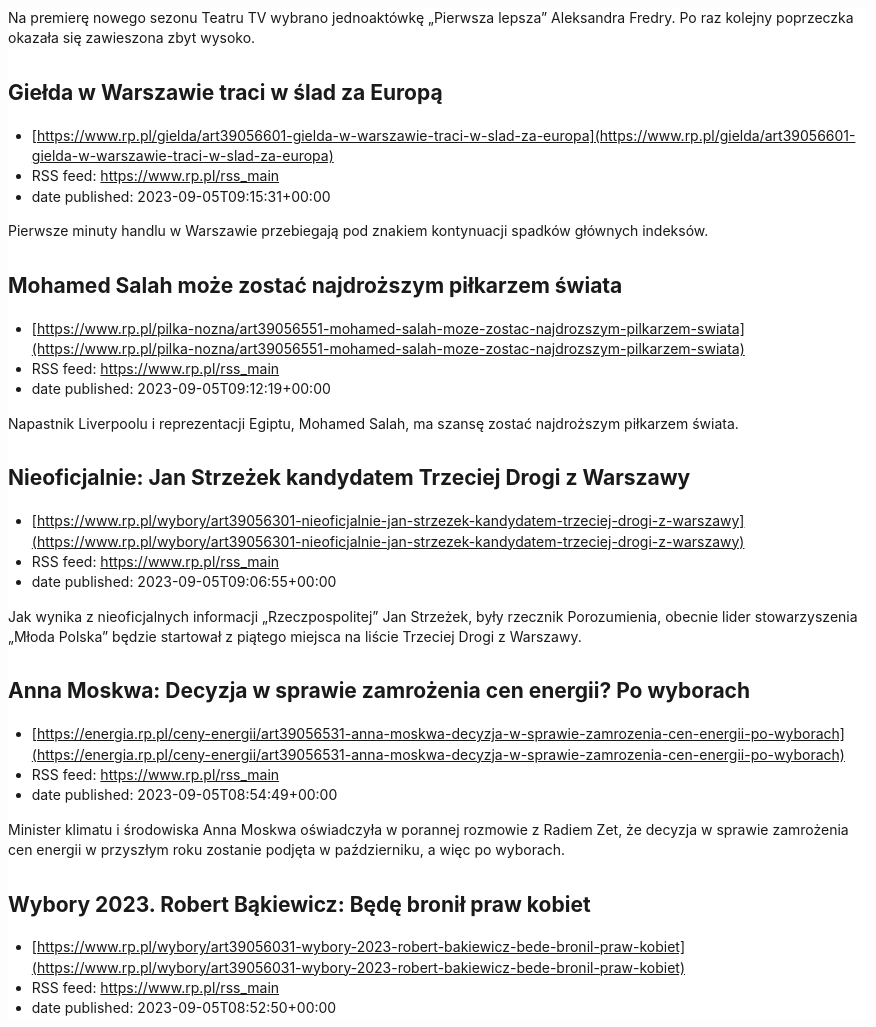 Na premierę nowego sezonu Teatru TV wybrano jednoaktówkę „Pierwsza lepsza” Aleksandra Fredry. Po raz kolejny poprzeczka okazała się zawieszona zbyt wysoko.

## Giełda w Warszawie traci w ślad za Europą
 - [https://www.rp.pl/gielda/art39056601-gielda-w-warszawie-traci-w-slad-za-europa](https://www.rp.pl/gielda/art39056601-gielda-w-warszawie-traci-w-slad-za-europa)
 - RSS feed: https://www.rp.pl/rss_main
 - date published: 2023-09-05T09:15:31+00:00

Pierwsze minuty handlu w Warszawie przebiegają pod znakiem kontynuacji spadków głównych indeksów.

## Mohamed Salah może zostać najdroższym piłkarzem świata
 - [https://www.rp.pl/pilka-nozna/art39056551-mohamed-salah-moze-zostac-najdrozszym-pilkarzem-swiata](https://www.rp.pl/pilka-nozna/art39056551-mohamed-salah-moze-zostac-najdrozszym-pilkarzem-swiata)
 - RSS feed: https://www.rp.pl/rss_main
 - date published: 2023-09-05T09:12:19+00:00

Napastnik Liverpoolu i reprezentacji Egiptu, Mohamed Salah, ma szansę zostać najdroższym piłkarzem świata.

## Nieoficjalnie: Jan Strzeżek kandydatem Trzeciej Drogi z Warszawy
 - [https://www.rp.pl/wybory/art39056301-nieoficjalnie-jan-strzezek-kandydatem-trzeciej-drogi-z-warszawy](https://www.rp.pl/wybory/art39056301-nieoficjalnie-jan-strzezek-kandydatem-trzeciej-drogi-z-warszawy)
 - RSS feed: https://www.rp.pl/rss_main
 - date published: 2023-09-05T09:06:55+00:00

Jak wynika z nieoficjalnych informacji „Rzeczpospolitej” Jan Strzeżek, były rzecznik Porozumienia, obecnie lider stowarzyszenia „Młoda Polska” będzie startował z piątego miejsca na liście Trzeciej Drogi z Warszawy.

## Anna Moskwa: Decyzja w sprawie zamrożenia cen energii? Po wyborach
 - [https://energia.rp.pl/ceny-energii/art39056531-anna-moskwa-decyzja-w-sprawie-zamrozenia-cen-energii-po-wyborach](https://energia.rp.pl/ceny-energii/art39056531-anna-moskwa-decyzja-w-sprawie-zamrozenia-cen-energii-po-wyborach)
 - RSS feed: https://www.rp.pl/rss_main
 - date published: 2023-09-05T08:54:49+00:00

Minister klimatu i środowiska Anna Moskwa oświadczyła w porannej rozmowie z Radiem Zet, że decyzja w sprawie zamrożenia cen energii w przyszłym roku zostanie podjęta w październiku, a więc po wyborach.

## Wybory 2023. Robert Bąkiewicz: Będę bronił praw kobiet
 - [https://www.rp.pl/wybory/art39056031-wybory-2023-robert-bakiewicz-bede-bronil-praw-kobiet](https://www.rp.pl/wybory/art39056031-wybory-2023-robert-bakiewicz-bede-bronil-praw-kobiet)
 - RSS feed: https://www.rp.pl/rss_main
 - date published: 2023-09-05T08:52:50+00:00
